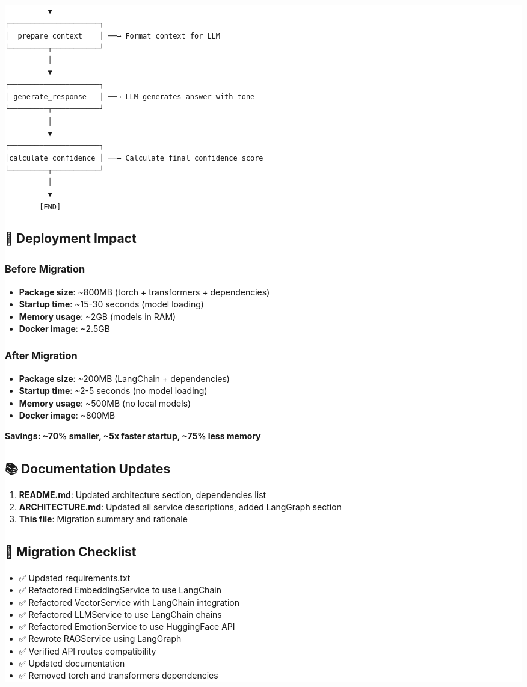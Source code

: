 ```
          ▼
┌─────────────────────┐
│  prepare_context    │ ──→ Format context for LLM
└─────────┬───────────┘
          │
          ▼
┌─────────────────────┐
│ generate_response   │ ──→ LLM generates answer with tone
└─────────┬───────────┘
          │
          ▼
┌─────────────────────┐
│calculate_confidence │ ──→ Calculate final confidence score
└─────────┬───────────┘
          │
          ▼
        [END]
```

## 🚀 Deployment Impact

### Before Migration
- **Package size**: ~800MB (torch + transformers + dependencies)
- **Startup time**: ~15-30 seconds (model loading)
- **Memory usage**: ~2GB (models in RAM)
- **Docker image**: ~2.5GB

### After Migration
- **Package size**: ~200MB (LangChain + dependencies)
- **Startup time**: ~2-5 seconds (no model loading)
- **Memory usage**: ~500MB (no local models)
- **Docker image**: ~800MB

**Savings: ~70% smaller, ~5x faster startup, ~75% less memory**

## 📚 Documentation Updates

1. **README.md**: Updated architecture section, dependencies list
2. **ARCHITECTURE.md**: Updated all service descriptions, added LangGraph section
3. **This file**: Migration summary and rationale

## 🔄 Migration Checklist

- ✅ Updated requirements.txt
- ✅ Refactored EmbeddingService to use LangChain
- ✅ Refactored VectorService with LangChain integration
- ✅ Refactored LLMService to use LangChain chains
- ✅ Refactored EmotionService to use HuggingFace API
- ✅ Rewrote RAGService using LangGraph
- ✅ Verified API routes compatibility
- ✅ Updated documentation
- ✅ Removed torch and transformers dependencies
